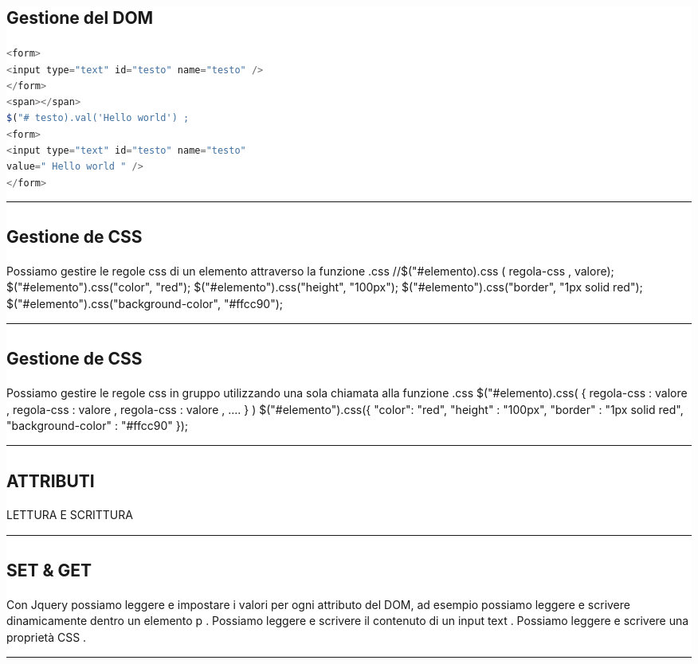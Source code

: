 
## Gestione del DOM

```javascript
<form>
<input type="text" id="testo" name="testo" />
</form>
<span></span>
$("# testo).val('Hello world') ;
<form>
<input type="text" id="testo" name="testo"
value=" Hello world " />
</form>
```

---

## Gestione de CSS
Possiamo gestire le regole css di un elemento attraverso la funzione .css
//$("#elemento).css ( regola-css , valore);
$("#elemento").css("color", "red");
$("#elemento").css("height", "100px");
$("#elemento").css("border", "1px solid red");
$("#elemento").css("background-color", "#ffcc90");

---

## Gestione de CSS
Possiamo gestire le regole css in gruppo utilizzando una sola chiamata alla
funzione .css
$("#elemento).css( {
regola-css : valore ,
regola-css : valore ,
regola-css : valore ,
....
} )
$("#elemento").css({ "color": "red",
"height" : "100px",
"border" : "1px solid red",
"background-color" : "#ffcc90"
});

---

## ATTRIBUTI
LETTURA E SCRITTURA

---

## SET & GET
Con Jquery possiamo leggere e impostare i
valori per ogni attributo del DOM, ad esempio
possiamo leggere e scrivere dinamicamente
dentro un elemento p .
Possiamo leggere e scrivere il contenuto di un
input text .
Possiamo leggere e scrivere una proprietà CSS .

---